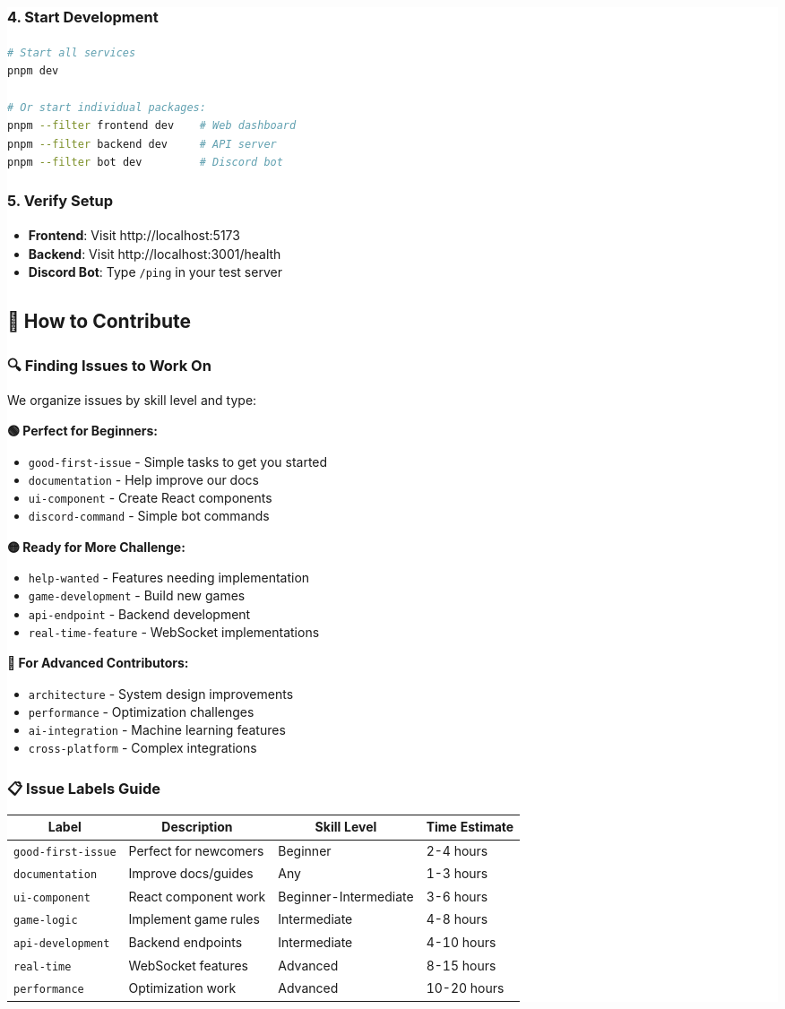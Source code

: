 ### 4. Start Development
```bash
# Start all services
pnpm dev

# Or start individual packages:
pnpm --filter frontend dev    # Web dashboard
pnpm --filter backend dev     # API server
pnpm --filter bot dev         # Discord bot
```

### 5. Verify Setup
- **Frontend**: Visit http://localhost:5173
- **Backend**: Visit http://localhost:3001/health
- **Discord Bot**: Type `/ping` in your test server

## 🎯 How to Contribute

### 🔍 Finding Issues to Work On

We organize issues by skill level and type:

**🟢 Perfect for Beginners:**
- `good-first-issue` - Simple tasks to get you started
- `documentation` - Help improve our docs
- `ui-component` - Create React components
- `discord-command` - Simple bot commands

**🟡 Ready for More Challenge:**
- `help-wanted` - Features needing implementation
- `game-development` - Build new games
- `api-endpoint` - Backend development
- `real-time-feature` - WebSocket implementations

**🔴 For Advanced Contributors:**
- `architecture` - System design improvements
- `performance` - Optimization challenges
- `ai-integration` - Machine learning features
- `cross-platform` - Complex integrations

### 📋 Issue Labels Guide

| Label | Description | Skill Level | Time Estimate |
|-------|-------------|-------------|---------------|
| `good-first-issue` | Perfect for newcomers | Beginner | 2-4 hours |
| `documentation` | Improve docs/guides | Any | 1-3 hours |
| `ui-component` | React component work | Beginner-Intermediate | 3-6 hours |
| `game-logic` | Implement game rules | Intermediate | 4-8 hours |
| `api-development` | Backend endpoints | Intermediate | 4-10 hours |
| `real-time` | WebSocket features | Advanced | 8-15 hours |
| `performance` | Optimization work | Advanced | 10-20 hours |
